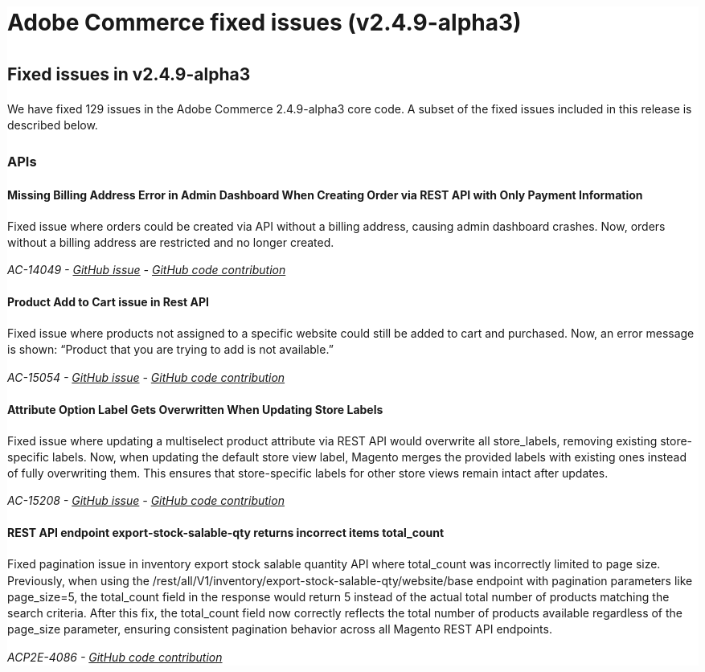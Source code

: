# Adobe Commerce fixed issues (v2.4.9-alpha3)

## Fixed issues in v2.4.9-alpha3

We have fixed 129 issues in the Adobe Commerce 2.4.9-alpha3 core code. A subset of the fixed issues included in this release is described below.

### APIs

#### Missing Billing Address Error in Admin Dashboard When Creating Order via REST API with Only Payment Information

Fixed issue where orders could be created via API without a billing address, causing admin dashboard crashes.
Now, orders without a billing address are restricted and no longer created.

_AC-14049 - [GitHub issue](https://github.com/magento/magento2/issues/39651) - [GitHub code contribution](https://github.com/magento/magento2/commit/36d4d6fb)_

#### Product Add to Cart issue in Rest API

Fixed issue where products not assigned to a specific website could still be added to cart and purchased.
Now, an error message is shown: “Product that you are trying to add is not available.”

_AC-15054 - [GitHub issue](https://github.com/magento/magento2/issues/40029) - [GitHub code contribution](https://github.com/magento/magento2/commit/f5cc09fc)_

#### Attribute Option Label Gets Overwritten When Updating Store Labels

Fixed issue where updating a multiselect product attribute via REST API would overwrite all store_labels, removing existing store-specific labels.
Now, when updating the default store view label, Magento merges the provided labels with existing ones instead of fully overwriting them.
This ensures that store-specific labels for other store views remain intact after updates.

_AC-15208 - [GitHub issue](https://github.com/magento/magento2/issues/40093) - [GitHub code contribution](https://github.com/magento/magento2/commit/36d4d6fb)_

#### REST API endpoint export-stock-salable-qty returns incorrect items total_count

Fixed pagination issue in inventory export stock salable quantity API where total_count was incorrectly limited to page size. Previously, when using the /rest/all/V1/inventory/export-stock-salable-qty/website/base endpoint with pagination parameters like page_size=5, the total_count field in the response would return 5 instead of the actual total number of products matching the search criteria. After this fix, the total_count field now correctly reflects the total number of products available regardless of the page_size parameter, ensuring consistent pagination behavior across all Magento REST API endpoints.

_ACP2E-4086 - [GitHub code contribution](https://github.com/magento/inventory/commit/5632fb5e)_
